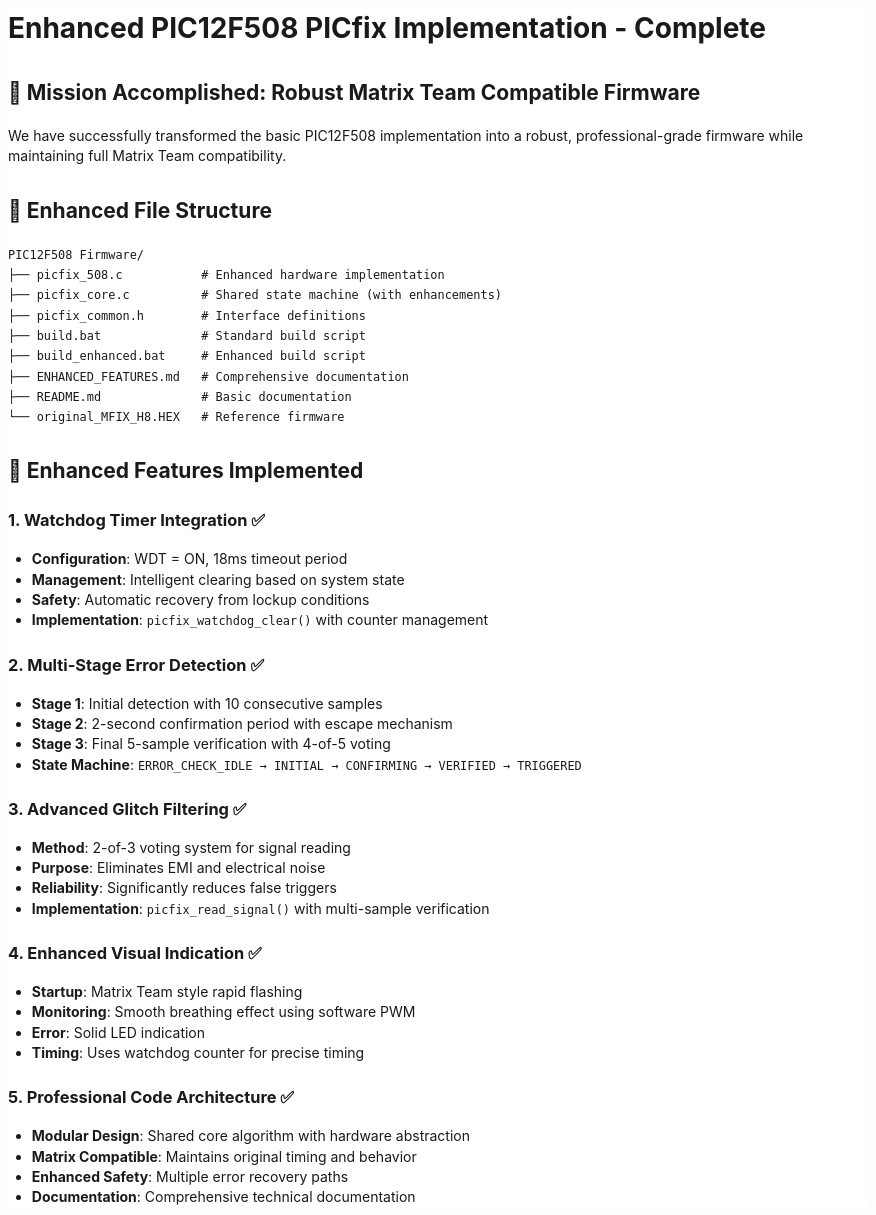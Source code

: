 # Enhanced PIC12F508 PICfix Implementation - Complete

## 🎯 Mission Accomplished: Robust Matrix Team Compatible Firmware

We have successfully transformed the basic PIC12F508 implementation into a robust, professional-grade firmware while maintaining full Matrix Team compatibility.

## 📁 Enhanced File Structure
```
PIC12F508 Firmware/
├── picfix_508.c           # Enhanced hardware implementation
├── picfix_core.c          # Shared state machine (with enhancements)
├── picfix_common.h        # Interface definitions
├── build.bat              # Standard build script
├── build_enhanced.bat     # Enhanced build script
├── ENHANCED_FEATURES.md   # Comprehensive documentation
├── README.md              # Basic documentation
└── original_MFIX_H8.HEX   # Reference firmware
```

## 🔧 Enhanced Features Implemented

### 1. **Watchdog Timer Integration** ✅
- **Configuration**: WDT = ON, 18ms timeout period
- **Management**: Intelligent clearing based on system state
- **Safety**: Automatic recovery from lockup conditions
- **Implementation**: `picfix_watchdog_clear()` with counter management

### 2. **Multi-Stage Error Detection** ✅
- **Stage 1**: Initial detection with 10 consecutive samples
- **Stage 2**: 2-second confirmation period with escape mechanism
- **Stage 3**: Final 5-sample verification with 4-of-5 voting
- **State Machine**: `ERROR_CHECK_IDLE → INITIAL → CONFIRMING → VERIFIED → TRIGGERED`

### 3. **Advanced Glitch Filtering** ✅
- **Method**: 2-of-3 voting system for signal reading
- **Purpose**: Eliminates EMI and electrical noise
- **Reliability**: Significantly reduces false triggers
- **Implementation**: `picfix_read_signal()` with multi-sample verification

### 4. **Enhanced Visual Indication** ✅
- **Startup**: Matrix Team style rapid flashing
- **Monitoring**: Smooth breathing effect using software PWM
- **Error**: Solid LED indication
- **Timing**: Uses watchdog counter for precise timing

### 5. **Professional Code Architecture** ✅
- **Modular Design**: Shared core algorithm with hardware abstraction
- **Matrix Compatible**: Maintains original timing and behavior
- **Enhanced Safety**: Multiple error recovery paths
- **Documentation**: Comprehensive technical documentation
